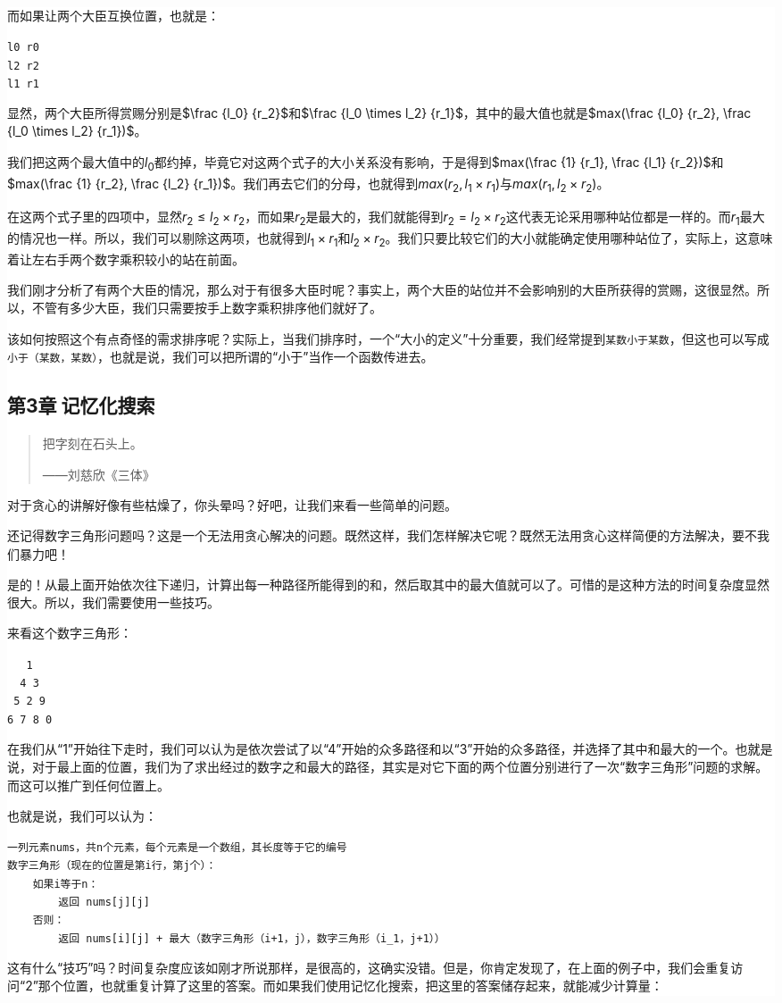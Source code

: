 而如果让两个大臣互换位置，也就是：

``` 字符艺术
l0 r0
l2 r2
l1 r1
```

显然，两个大臣所得赏赐分别是$\frac {l_0} {r_2}$和$\frac {l_0 \times l_2} {r_1}$，其中的最大值也就是$max(\frac {l_0} {r_2}, \frac {l_0 \times l_2} {r_1})$。

我们把这两个最大值中的$l_0$都约掉，毕竟它对这两个式子的大小关系没有影响，于是得到$max(\frac {1} {r_1}, \frac {l_1} {r_2})$和$max(\frac {1} {r_2}, \frac {l_2} {r_1})$。我们再去它们的分母，也就得到$max (r_2, l_1 \times r_1)$与$max (r_1, l_2 \times r_2)$。

在这两个式子里的四项中，显然$r_2 \le l_2 \times r_2$，而如果$r_2$是最大的，我们就能得到$r_2 = l_2 \times r_2$这代表无论采用哪种站位都是一样的。而$r_1$最大的情况也一样。所以，我们可以剔除这两项，也就得到$l_1 \times r_1$和$l_2 \times r_2$。我们只要比较它们的大小就能确定使用哪种站位了，实际上，这意味着让左右手两个数字乘积较小的站在前面。

我们刚才分析了有两个大臣的情况，那么对于有很多大臣时呢？事实上，两个大臣的站位并不会影响别的大臣所获得的赏赐，这很显然。所以，不管有多少大臣，我们只需要按手上数字乘积排序他们就好了。

该如何按照这个有点奇怪的需求排序呢？实际上，当我们排序时，一个“大小的定义”十分重要，我们经常提到`某数小于某数`，但这也可以写成`小于（某数，某数）`，也就是说，我们可以把所谓的“小于”当作一个函数传进去。

## 第3章 记忆化搜索

> 把字刻在石头上。
>
> ——刘慈欣《三体》

对于贪心的讲解好像有些枯燥了，你头晕吗？好吧，让我们来看一些简单的问题。

还记得数字三角形问题吗？这是一个无法用贪心解决的问题。既然这样，我们怎样解决它呢？既然无法用贪心这样简便的方法解决，要不我们暴力吧！

是的！从最上面开始依次往下递归，计算出每一种路径所能得到的和，然后取其中的最大值就可以了。可惜的是这种方法的时间复杂度显然很大。所以，我们需要使用一些技巧。

来看这个数字三角形：

``` 字符艺术
   1 
  4 3
 5 2 9
6 7 8 0
```

在我们从“1”开始往下走时，我们可以认为是依次尝试了以“4”开始的众多路径和以“3”开始的众多路径，并选择了其中和最大的一个。也就是说，对于最上面的位置，我们为了求出经过的数字之和最大的路径，其实是对它下面的两个位置分别进行了一次“数字三角形”问题的求解。而这可以推广到任何位置上。

也就是说，我们可以认为：

``` 伪代码
一列元素nums，共n个元素，每个元素是一个数组，其长度等于它的编号
数字三角形（现在的位置是第i行，第j个）：
    如果i等于n：
        返回 nums[j][j]
    否则：
        返回 nums[i][j] + 最大（数字三角形（i+1，j），数字三角形（i_1，j+1））
```

这有什么“技巧”吗？时间复杂度应该如刚才所说那样，是很高的，这确实没错。但是，你肯定发现了，在上面的例子中，我们会重复访问“2”那个位置，也就重复计算了这里的答案。而如果我们使用记忆化搜索，把这里的答案储存起来，就能减少计算量：
